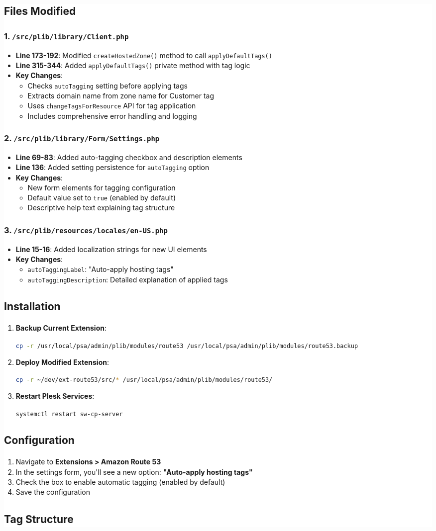 ## Files Modified

### 1. `/src/plib/library/Client.php`
- **Line 173-192**: Modified `createHostedZone()` method to call `applyDefaultTags()`
- **Line 315-344**: Added `applyDefaultTags()` private method with tag logic
- **Key Changes**:
  - Checks `autoTagging` setting before applying tags
  - Extracts domain name from zone name for Customer tag
  - Uses `changeTagsForResource` API for tag application
  - Includes comprehensive error handling and logging

### 2. `/src/plib/library/Form/Settings.php`
- **Line 69-83**: Added auto-tagging checkbox and description elements
- **Line 136**: Added setting persistence for `autoTagging` option
- **Key Changes**:
  - New form elements for tagging configuration
  - Default value set to `true` (enabled by default)
  - Descriptive help text explaining tag structure

### 3. `/src/plib/resources/locales/en-US.php`
- **Line 15-16**: Added localization strings for new UI elements
- **Key Changes**:
  - `autoTaggingLabel`: "Auto-apply hosting tags"
  - `autoTaggingDescription`: Detailed explanation of applied tags

## Installation

1. **Backup Current Extension**:
   ```bash
   cp -r /usr/local/psa/admin/plib/modules/route53 /usr/local/psa/admin/plib/modules/route53.backup
   ```

2. **Deploy Modified Extension**:
   ```bash
   cp -r ~/dev/ext-route53/src/* /usr/local/psa/admin/plib/modules/route53/
   ```

3. **Restart Plesk Services**:
   ```bash
   systemctl restart sw-cp-server
   ```

## Configuration

1. Navigate to **Extensions > Amazon Route 53**
2. In the settings form, you'll see a new option: **"Auto-apply hosting tags"**
3. Check the box to enable automatic tagging (enabled by default)
4. Save the configuration

## Tag Structure
